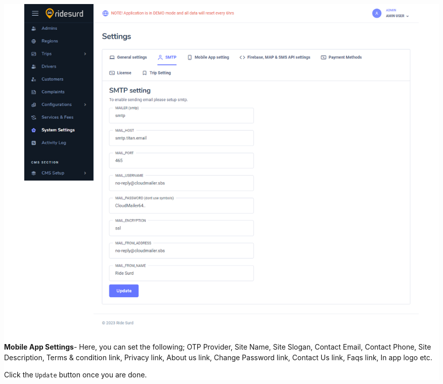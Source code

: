 <figure><img src="../.gitbook/assets/image (53).png" alt=""><figcaption></figcaption></figure>

**Mobile App Settings**- Here, you can set the following; OTP Provider, Site Name, Site Slogan, Contact Email, Contact Phone, Site Description, Terms & condition link, Privacy link, About us link, Change Password link, Contact Us link, Faqs link, In app logo etc.

Click the `Update` button once you are done.
